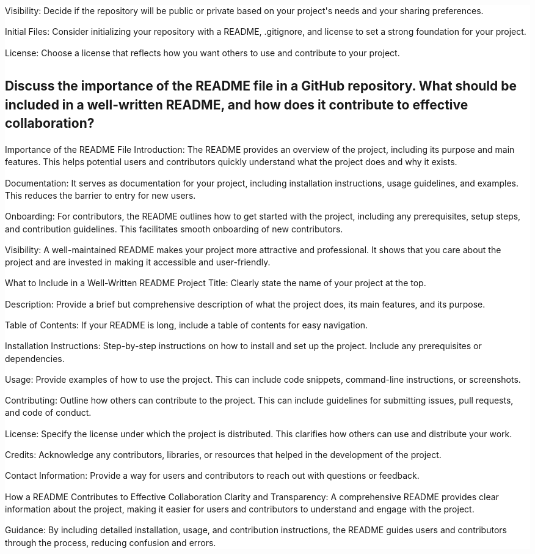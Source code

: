 Visibility: Decide if the repository will be public or private based on your project's needs and your sharing preferences.

Initial Files: Consider initializing your repository with a README, .gitignore, and license to set a strong foundation for your project.

License: Choose a license that reflects how you want others to use and contribute to your project.

## Discuss the importance of the README file in a GitHub repository. What should be included in a well-written README, and how does it contribute to effective collaboration?

Importance of the README File
Introduction: The README provides an overview of the project, including its purpose and main features. This helps potential users and contributors quickly understand what the project does and why it exists.

Documentation: It serves as documentation for your project, including installation instructions, usage guidelines, and examples. This reduces the barrier to entry for new users.

Onboarding: For contributors, the README outlines how to get started with the project, including any prerequisites, setup steps, and contribution guidelines. This facilitates smooth onboarding of new contributors.

Visibility: A well-maintained README makes your project more attractive and professional. It shows that you care about the project and are invested in making it accessible and user-friendly.

What to Include in a Well-Written README
Project Title: Clearly state the name of your project at the top.

Description: Provide a brief but comprehensive description of what the project does, its main features, and its purpose.

Table of Contents: If your README is long, include a table of contents for easy navigation.

Installation Instructions: Step-by-step instructions on how to install and set up the project. Include any prerequisites or dependencies.

Usage: Provide examples of how to use the project. This can include code snippets, command-line instructions, or screenshots.

Contributing: Outline how others can contribute to the project. This can include guidelines for submitting issues, pull requests, and code of conduct.

License: Specify the license under which the project is distributed. This clarifies how others can use and distribute your work.

Credits: Acknowledge any contributors, libraries, or resources that helped in the development of the project.

Contact Information: Provide a way for users and contributors to reach out with questions or feedback.

How a README Contributes to Effective Collaboration
Clarity and Transparency: A comprehensive README provides clear information about the project, making it easier for users and contributors to understand and engage with the project.

Guidance: By including detailed installation, usage, and contribution instructions, the README guides users and contributors through the process, reducing confusion and errors.
